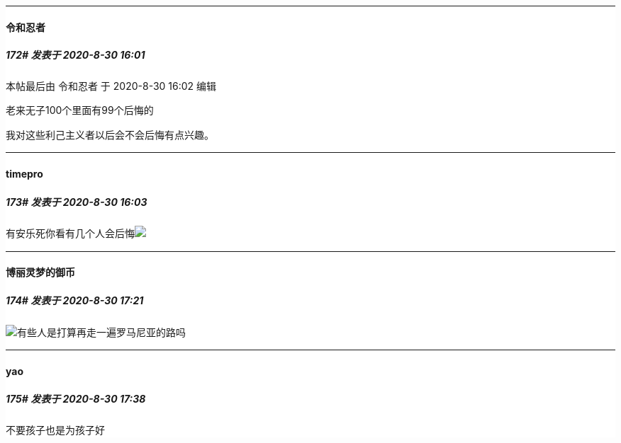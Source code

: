 

*****

####  令和忍者  
##### 172#       发表于 2020-8-30 16:01



 本帖最后由 令和忍者 于 2020-8-30 16:02 编辑 

老来无子100个里面有99个后悔的


我对这些利己主义者以后会不会后悔有点兴趣。







*****

####  timepro  
##### 173#       发表于 2020-8-30 16:03




有安乐死你看有几个人会后悔<img src="https://static.saraba1st.com/image/smiley/face2017/047.png" referrerpolicy="no-referrer">







*****

####  博丽灵梦的御币  
##### 174#       发表于 2020-8-30 17:21



<img src="https://static.saraba1st.com/image/smiley/face2017/067.png" referrerpolicy="no-referrer">有些人是打算再走一遍罗马尼亚的路吗







*****

####  yao  
##### 175#       发表于 2020-8-30 17:38




不要孩子也是为孩子好






